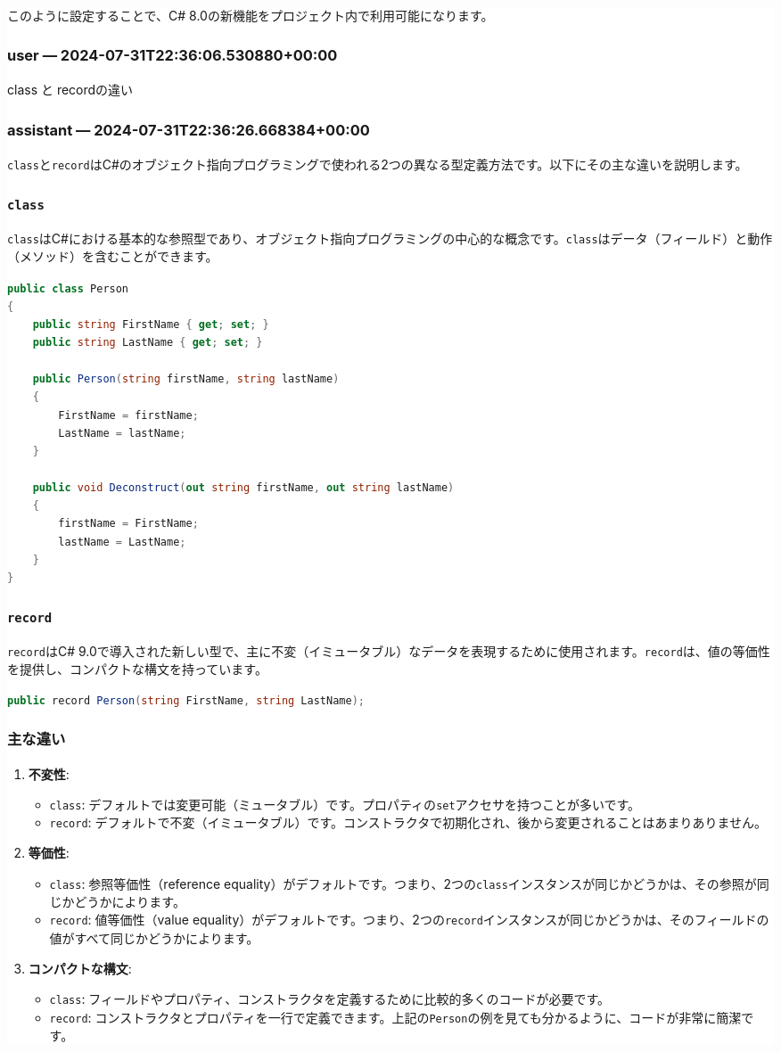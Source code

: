 このように設定することで、C# 8.0の新機能をプロジェクト内で利用可能になります。

### user — 2024-07-31T22:36:06.530880+00:00

class と recordの違い

### assistant — 2024-07-31T22:36:26.668384+00:00

`class`と`record`はC#のオブジェクト指向プログラミングで使われる2つの異なる型定義方法です。以下にその主な違いを説明します。

### `class`

`class`はC#における基本的な参照型であり、オブジェクト指向プログラミングの中心的な概念です。`class`はデータ（フィールド）と動作（メソッド）を含むことができます。

```csharp
public class Person
{
    public string FirstName { get; set; }
    public string LastName { get; set; }

    public Person(string firstName, string lastName)
    {
        FirstName = firstName;
        LastName = lastName;
    }

    public void Deconstruct(out string firstName, out string lastName)
    {
        firstName = FirstName;
        lastName = LastName;
    }
}
```

### `record`

`record`はC# 9.0で導入された新しい型で、主に不変（イミュータブル）なデータを表現するために使用されます。`record`は、値の等価性を提供し、コンパクトな構文を持っています。

```csharp
public record Person(string FirstName, string LastName);
```

### 主な違い

1. **不変性**:
   - `class`: デフォルトでは変更可能（ミュータブル）です。プロパティの`set`アクセサを持つことが多いです。
   - `record`: デフォルトで不変（イミュータブル）です。コンストラクタで初期化され、後から変更されることはあまりありません。

2. **等価性**:
   - `class`: 参照等価性（reference equality）がデフォルトです。つまり、2つの`class`インスタンスが同じかどうかは、その参照が同じかどうかによります。
   - `record`: 値等価性（value equality）がデフォルトです。つまり、2つの`record`インスタンスが同じかどうかは、そのフィールドの値がすべて同じかどうかによります。

3. **コンパクトな構文**:
   - `class`: フィールドやプロパティ、コンストラクタを定義するために比較的多くのコードが必要です。
   - `record`: コンストラクタとプロパティを一行で定義できます。上記の`Person`の例を見ても分かるように、コードが非常に簡潔です。

